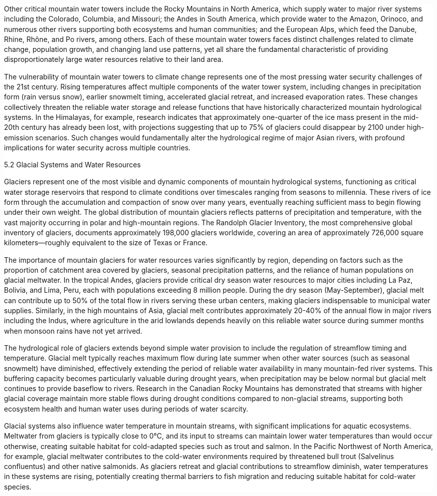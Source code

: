 Other critical mountain water towers include the Rocky Mountains in North America, which supply water to major river systems including the Colorado, Columbia, and Missouri; the Andes in South America, which provide water to the Amazon, Orinoco, and numerous other rivers supporting both ecosystems and human communities; and the European Alps, which feed the Danube, Rhine, Rhône, and Po rivers, among others. Each of these mountain water towers faces distinct challenges related to climate change, population growth, and changing land use patterns, yet all share the fundamental characteristic of providing disproportionately large water resources relative to their land area.

The vulnerability of mountain water towers to climate change represents one of the most pressing water security challenges of the 21st century. Rising temperatures affect multiple components of the water tower system, including changes in precipitation form (rain versus snow), earlier snowmelt timing, accelerated glacial retreat, and increased evaporation rates. These changes collectively threaten the reliable water storage and release functions that have historically characterized mountain hydrological systems. In the Himalayas, for example, research indicates that approximately one-quarter of the ice mass present in the mid-20th century has already been lost, with projections suggesting that up to 75% of glaciers could disappear by 2100 under high-emission scenarios. Such changes would fundamentally alter the hydrological regime of major Asian rivers, with profound implications for water security across multiple countries.

5.2 Glacial Systems and Water Resources

Glaciers represent one of the most visible and dynamic components of mountain hydrological systems, functioning as critical water storage reservoirs that respond to climate conditions over timescales ranging from seasons to millennia. These rivers of ice form through the accumulation and compaction of snow over many years, eventually reaching sufficient mass to begin flowing under their own weight. The global distribution of mountain glaciers reflects patterns of precipitation and temperature, with the vast majority occurring in polar and high-mountain regions. The Randolph Glacier Inventory, the most comprehensive global inventory of glaciers, documents approximately 198,000 glaciers worldwide, covering an area of approximately 726,000 square kilometers—roughly equivalent to the size of Texas or France.

The importance of mountain glaciers for water resources varies significantly by region, depending on factors such as the proportion of catchment area covered by glaciers, seasonal precipitation patterns, and the reliance of human populations on glacial meltwater. In the tropical Andes, glaciers provide critical dry season water resources to major cities including La Paz, Bolivia, and Lima, Peru, each with populations exceeding 8 million people. During the dry season (May-September), glacial melt can contribute up to 50% of the total flow in rivers serving these urban centers, making glaciers indispensable to municipal water supplies. Similarly, in the high mountains of Asia, glacial melt contributes approximately 20-40% of the annual flow in major rivers including the Indus, where agriculture in the arid lowlands depends heavily on this reliable water source during summer months when monsoon rains have not yet arrived.

The hydrological role of glaciers extends beyond simple water provision to include the regulation of streamflow timing and temperature. Glacial melt typically reaches maximum flow during late summer when other water sources (such as seasonal snowmelt) have diminished, effectively extending the period of reliable water availability in many mountain-fed river systems. This buffering capacity becomes particularly valuable during drought years, when precipitation may be below normal but glacial melt continues to provide baseflow to rivers. Research in the Canadian Rocky Mountains has demonstrated that streams with higher glacial coverage maintain more stable flows during drought conditions compared to non-glacial streams, supporting both ecosystem health and human water uses during periods of water scarcity.

Glacial systems also influence water temperature in mountain streams, with significant implications for aquatic ecosystems. Meltwater from glaciers is typically close to 0°C, and its input to streams can maintain lower water temperatures than would occur otherwise, creating suitable habitat for cold-adapted species such as trout and salmon. In the Pacific Northwest of North America, for example, glacial meltwater contributes to the cold-water environments required by threatened bull trout (Salvelinus confluentus) and other native salmonids. As glaciers retreat and glacial contributions to streamflow diminish, water temperatures in these systems are rising, potentially creating thermal barriers to fish migration and reducing suitable habitat for cold-water species.
